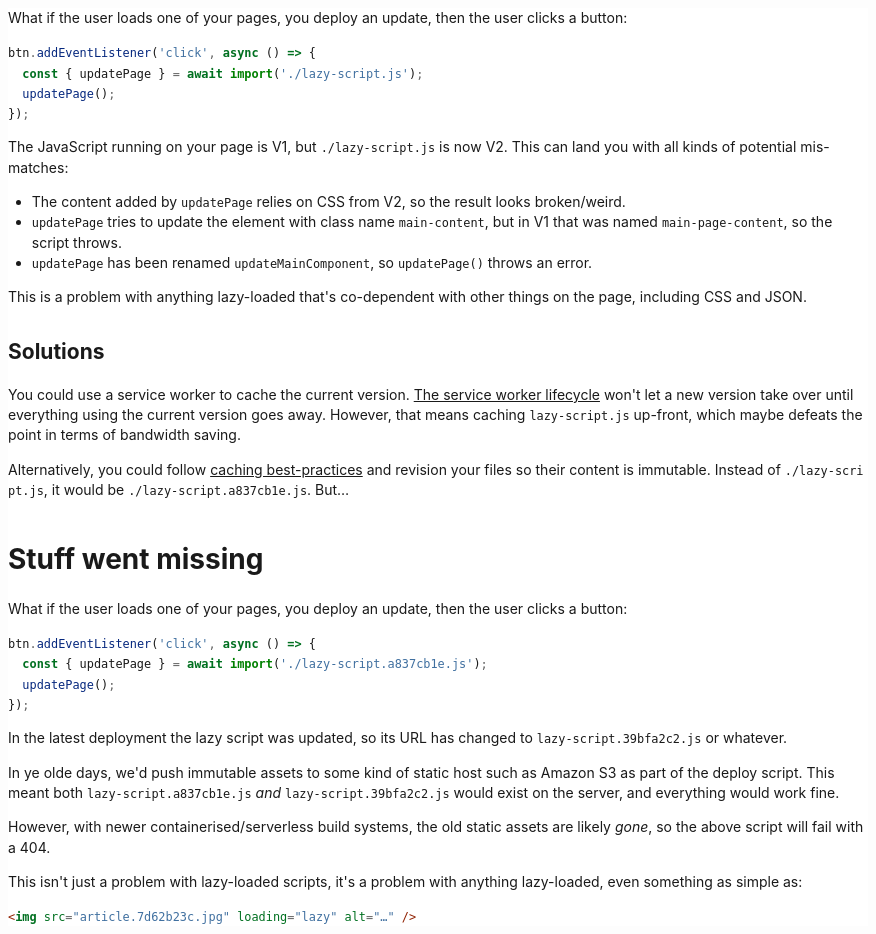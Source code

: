 What if the user loads one of your pages, you deploy an update, then the user clicks a button:

```js
btn.addEventListener('click', async () => {
  const { updatePage } = await import('./lazy-script.js');
  updatePage();
});
```

The JavaScript running on your page is V1, but `./lazy-script.js` is now V2. This can land you with all kinds of potential mis-matches:

- The content added by `updatePage` relies on CSS from V2, so the result looks broken/weird.
- `updatePage` tries to update the element with class name `main-content`, but in V1 that was named `main-page-content`, so the script throws.
- `updatePage` has been renamed `updateMainComponent`, so `updatePage()` throws an error.

This is a problem with anything lazy-loaded that's co-dependent with other things on the page, including CSS and JSON.

## Solutions

You could use a service worker to cache the current version. [The service worker lifecycle](https://developers.google.com/web/fundamentals/primers/service-workers/lifecycle) won't let a new version take over until everything using the current version goes away. However, that means caching `lazy-script.js` up-front, which maybe defeats the point in terms of bandwidth saving.

Alternatively, you could follow [caching best-practices](/2016/caching-best-practices/) and revision your files so their content is immutable. Instead of `./lazy-script.js`, it would be `./lazy-script.a837cb1e.js`. But…

# Stuff went missing

What if the user loads one of your pages, you deploy an update, then the user clicks a button:

```js
btn.addEventListener('click', async () => {
  const { updatePage } = await import('./lazy-script.a837cb1e.js');
  updatePage();
});
```

In the latest deployment the lazy script was updated, so its URL has changed to `lazy-script.39bfa2c2.js` or whatever.

In ye olde days, we'd push immutable assets to some kind of static host such as Amazon S3 as part of the deploy script. This meant both `lazy-script.a837cb1e.js` _and_ `lazy-script.39bfa2c2.js` would exist on the server, and everything would work fine.

However, with newer containerised/serverless build systems, the old static assets are likely _gone_, so the above script will fail with a 404.

This isn't just a problem with lazy-loaded scripts, it's a problem with anything lazy-loaded, even something as simple as:

```html
<img src="article.7d62b23c.jpg" loading="lazy" alt="…" />
```
